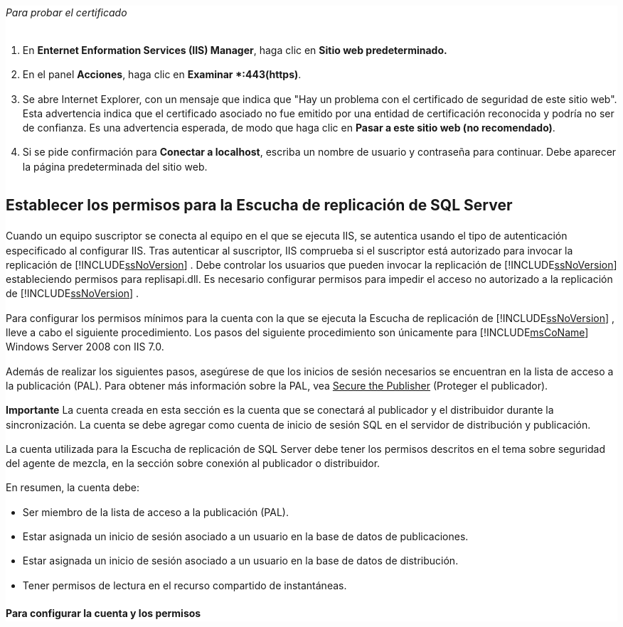 ###### <a name="to-test-the-certificate"></a>Para probar el certificado  
  
1.  En **Enternet Enformation Services (IIS) Manager**, haga clic en **Sitio web predeterminado.**  
  
2.  En el panel **Acciones**, haga clic en **Examinar \*:443(https)**.  
  
3.  Se abre Internet Explorer, con un mensaje que indica que "Hay un problema con el certificado de seguridad de este sitio web". Esta advertencia indica que el certificado asociado no fue emitido por una entidad de certificación reconocida y podría no ser de confianza. Es una advertencia esperada, de modo que haga clic en **Pasar a este sitio web (no recomendado)**.  
  
4.  Si se pide confirmación para **Conectar a localhost**, escriba un nombre de usuario y contraseña para continuar. Debe aparecer la página predeterminada del sitio web.  
  
## <a name="setting-permissions-for-the-sql-server-replication-listener"></a>Establecer los permisos para la Escucha de replicación de SQL Server  
 Cuando un equipo suscriptor se conecta al equipo en el que se ejecuta IIS, se autentica usando el tipo de autenticación especificado al configurar IIS. Tras autenticar al suscriptor, IIS comprueba si el suscriptor está autorizado para invocar la replicación de [!INCLUDE[ssNoVersion](../../includes/ssnoversion-md.md)] . Debe controlar los usuarios que pueden invocar la replicación de [!INCLUDE[ssNoVersion](../../includes/ssnoversion-md.md)] estableciendo permisos para replisapi.dll. Es necesario configurar permisos para impedir el acceso no autorizado a la replicación de [!INCLUDE[ssNoVersion](../../includes/ssnoversion-md.md)] .  
  
 Para configurar los permisos mínimos para la cuenta con la que se ejecuta la Escucha de replicación de [!INCLUDE[ssNoVersion](../../includes/ssnoversion-md.md)] , lleve a cabo el siguiente procedimiento. Los pasos del siguiente procedimiento son únicamente para [!INCLUDE[msCoName](../../includes/msconame-md.md)] Windows Server 2008 con IIS 7.0.  
  
 Además de realizar los siguientes pasos, asegúrese de que los inicios de sesión necesarios se encuentran en la lista de acceso a la publicación (PAL). Para obtener más información sobre la PAL, vea [Secure the Publisher](../../relational-databases/replication/security/secure-the-publisher.md) (Proteger el publicador).  
  
 **Importante** La cuenta creada en esta sección es la cuenta que se conectará al publicador y el distribuidor durante la sincronización. La cuenta se debe agregar como cuenta de inicio de sesión SQL en el servidor de distribución y publicación.  
  
 La cuenta utilizada para la Escucha de replicación de SQL Server debe tener los permisos descritos en el tema sobre seguridad del agente de mezcla, en la sección sobre conexión al publicador o distribuidor.  
  
 En resumen, la cuenta debe:  
  
-   Ser miembro de la lista de acceso a la publicación (PAL).  
  
-   Estar asignada un inicio de sesión asociado a un usuario en la base de datos de publicaciones.  
  
-   Estar asignada un inicio de sesión asociado a un usuario en la base de datos de distribución.  
  
-   Tener permisos de lectura en el recurso compartido de instantáneas.  
  
#### <a name="to-configure-the-account-and-permissions"></a>Para configurar la cuenta y los permisos  
  
